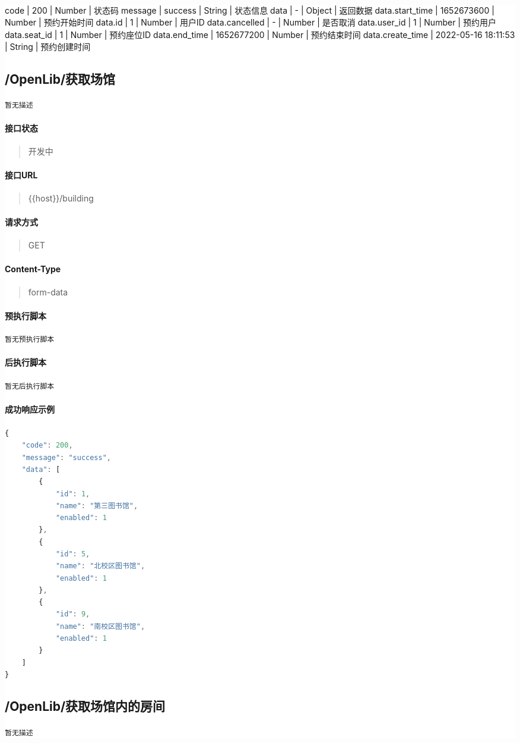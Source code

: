 code | 200 | Number | 状态码
message | success | String | 状态信息
data | - | Object | 返回数据
data.start_time | 1652673600 | Number | 预约开始时间
data.id | 1 | Number | 用户ID
data.cancelled | - | Number | 是否取消
data.user_id | 1 | Number | 预约用户
data.seat_id | 1 | Number | 预约座位ID
data.end_time | 1652677200 | Number | 预约结束时间
data.create_time | 2022-05-16 18:11:53 | String | 预约创建时间
## /OpenLib/获取场馆
```text
暂无描述
```
#### 接口状态
> 开发中

#### 接口URL
> {{host}}/building

#### 请求方式
> GET

#### Content-Type
> form-data

#### 预执行脚本
```javascript
暂无预执行脚本
```
#### 后执行脚本
```javascript
暂无后执行脚本
```
#### 成功响应示例
```javascript
{
	"code": 200,
	"message": "success",
	"data": [
		{
			"id": 1,
			"name": "第三图书馆",
			"enabled": 1
		},
		{
			"id": 5,
			"name": "北校区图书馆",
			"enabled": 1
		},
		{
			"id": 9,
			"name": "南校区图书馆",
			"enabled": 1
		}
	]
}
```
## /OpenLib/获取场馆内的房间
```text
暂无描述
```